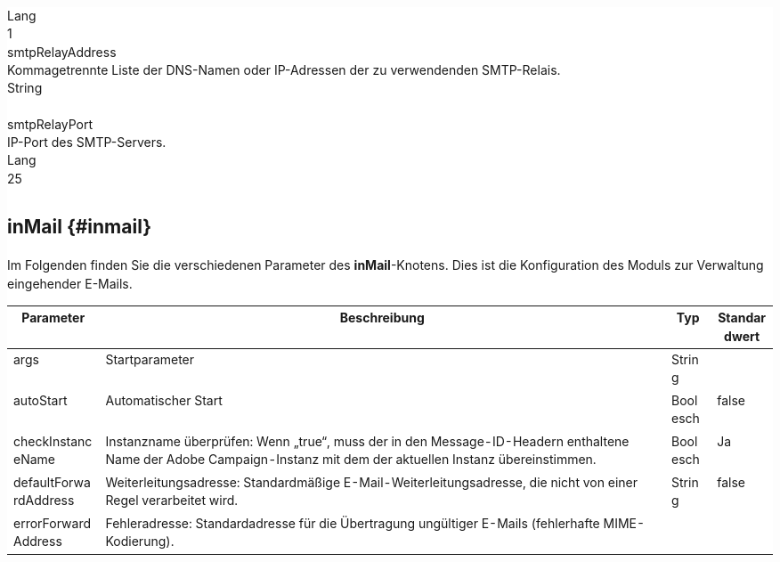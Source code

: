    <td> Lang<br /> </td> 
   <td> 1<br /> </td> 
  </tr> 
  <tr> 
   <td> smtpRelayAddress<br /> </td> 
   <td> Kommagetrennte Liste der DNS-Namen oder IP-Adressen der zu verwendenden SMTP-Relais. <br /> </td> 
   <td> String <br /> </td> 
   <td> <br /> </td> 
  </tr> 
  <tr> 
   <td> smtpRelayPort<br /> </td> 
   <td> IP-Port des SMTP-Servers.<br /> </td> 
   <td> Lang<br /> </td> 
   <td> 25 <br /> </td> 
  </tr> 
 </tbody> 
</table>

## inMail {#inmail}

Im Folgenden finden Sie die verschiedenen Parameter des **inMail**-Knotens. Dies ist die Konfiguration des Moduls zur Verwaltung eingehender E-Mails.

<table> 
 <thead> 
  <tr> 
   <th> Parameter </th> 
   <th> Beschreibung </th> 
   <th> Typ </th> 
   <th> Standardwert </th> 
  </tr> 
 </thead> 
 <tbody> 
  <tr> 
   <td> args<br /> </td> 
   <td> Startparameter<br /> </td> 
   <td> String <br /> </td> 
   <td> <br /> </td> 
  </tr> 
  <tr> 
   <td> autoStart<br /> </td> 
   <td> Automatischer Start<br /> </td> 
   <td> Boolesch<br /> </td> 
   <td> false<br /> </td> 
  </tr> 
  <tr> 
   <td> checkInstanceName<br /> </td> 
   <td> Instanzname überprüfen: Wenn „true“, muss der in den Message-ID-Headern enthaltene Name der Adobe Campaign-Instanz mit dem der aktuellen Instanz übereinstimmen. <br /> </td> 
   <td> Boolesch<br /> </td> 
   <td> Ja<br /> </td> 
  </tr> 
  <tr> 
   <td> defaultForwardAddress<br /> </td> 
   <td> Weiterleitungsadresse: Standardmäßige E-Mail-Weiterleitungsadresse, die nicht von einer Regel verarbeitet wird. <br /> </td> 
   <td> String <br /> </td> 
   <td> false<br /> </td> 
  </tr> 
  <tr> 
   <td> errorForwardAddress<br /> </td> 
   <td> Fehleradresse: Standardadresse für die Übertragung ungültiger E-Mails (fehlerhafte MIME-Kodierung). <br /> </td> 